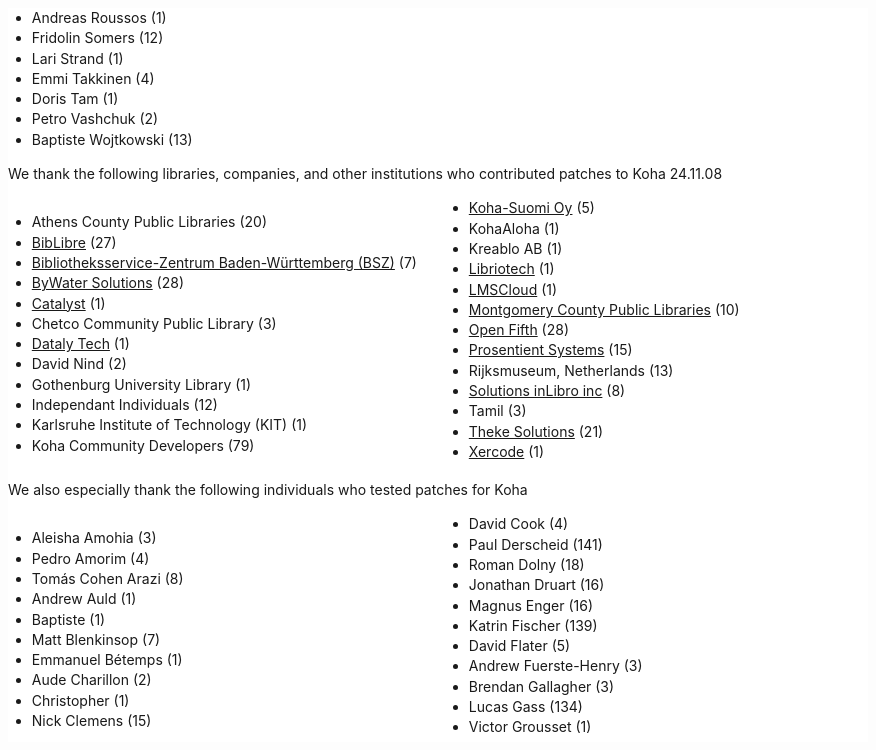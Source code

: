 - Andreas Roussos (1)
- Fridolin Somers (12)
- Lari Strand (1)
- Emmi Takkinen (4)
- Doris Tam (1)
- Petro Vashchuk (2)
- Baptiste Wojtkowski (13)
</div>

We thank the following libraries, companies, and other institutions who contributed
patches to Koha 24.11.08
<div style="column-count: 2;">

- Athens County Public Libraries (20)
- [BibLibre](https://www.biblibre.com) (27)
- [Bibliotheksservice-Zentrum Baden-Württemberg (BSZ)](https://bsz-bw.de) (7)
- [ByWater Solutions](https://bywatersolutions.com) (28)
- [Catalyst](https://www.catalyst.net.nz/products/library-management-koha) (1)
- Chetco Community Public Library (3)
- [Dataly Tech](https://dataly.gr) (1)
- David Nind (2)
- Gothenburg University Library (1)
- Independant Individuals (12)
- Karlsruhe Institute of Technology (KIT) (1)
- Koha Community Developers (79)
- [Koha-Suomi Oy](https://koha-suomi.fi) (5)
- KohaAloha (1)
- Kreablo AB (1)
- [Libriotech](https://libriotech.no) (1)
- [LMSCloud](https://www.lmscloud.de) (1)
- [Montgomery County Public Libraries](https://montgomerycountymd.gov) (10)
- [Open Fifth](https://openfifth.co.uk) (28)
- [Prosentient Systems](https://www.prosentient.com.au) (15)
- Rijksmuseum, Netherlands (13)
- [Solutions inLibro inc](https://inlibro.com) (8)
- Tamil (3)
- [Theke Solutions](https://theke.io) (21)
- [Xercode](https://xebook.es) (1)
</div>

We also especially thank the following individuals who tested patches
for Koha
<div style="column-count: 2;">

- Aleisha Amohia (3)
- Pedro Amorim (4)
- Tomás Cohen Arazi (8)
- Andrew Auld (1)
- Baptiste (1)
- Matt Blenkinsop (7)
- Emmanuel Bétemps (1)
- Aude Charillon (2)
- Christopher (1)
- Nick Clemens (15)
- David Cook (4)
- Paul Derscheid (141)
- Roman Dolny (18)
- Jonathan Druart (16)
- Magnus Enger (16)
- Katrin Fischer (139)
- David Flater (5)
- Andrew Fuerste-Henry (3)
- Brendan Gallagher (3)
- Lucas Gass (134)
- Victor Grousset (1)